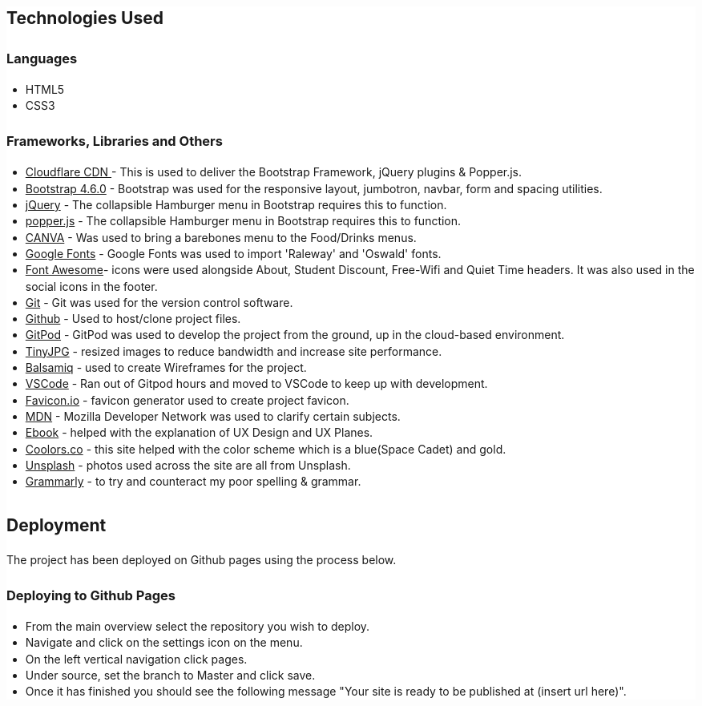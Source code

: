 
## Technologies Used

### Languages 

- HTML5
- CSS3


### Frameworks, Libraries and Others

- [Cloudflare CDN ](https://www.cloudflare.com/en-gb/cdn/)- This is used to deliver the Bootstrap Framework, jQuery plugins & Popper.js.
- [Bootstrap 4.6.0](https://getbootstrap.com/docs/4.6/getting-started/introduction) - Bootstrap was used for the responsive layout, jumbotron, navbar, form and spacing utilities.
- [jQuery](https://jquery.com/) - The collapsible Hamburger menu in Bootstrap requires this to function.
- [popper.js](https://popper.js.org/) - The collapsible Hamburger menu in Bootstrap requires this to function.
- [CANVA](https://www.canva.com/en_gb/) - Was used to bring a barebones menu to the Food/Drinks menus.
- [Google Fonts](https://fonts.google.com/) - Google Fonts was used to import 'Raleway' and 'Oswald' fonts.
- [Font Awesome](https://fontawesome.com/)- icons were used alongside About, Student Discount, Free-Wifi and Quiet Time headers. It was also used in the social icons in the footer.
- [Git](https://git-scm.com/) - Git was used for the version control software.
- [Github](https://github.com/) - Used to host/clone project files.
- [GitPod](https://gitpod.io/) - GitPod was used to develop the project from the ground, up in the cloud-based environment. 
- [TinyJPG](https://tinyjpg.com/) - resized images to reduce bandwidth and increase site performance.
- [Balsamiq](https://balsamiq.com/) - used to create Wireframes for the project.
- [VSCode](https://code.visualstudio.com/) - Ran out of Gitpod hours and moved to VSCode to keep up with development.
- [Favicon.io](https://favicon.io/) - favicon generator used to create project favicon.
- [MDN](https://developer.mozilla.org/en-US/) - Mozilla Developer Network was used to clarify certain subjects.
- [Ebook](http://www.jjg.net/elements/pdf/elements_ch02.pdf) - helped with the explanation of UX Design and UX Planes.
- [Coolors.co](https://coolors.co/) - this site helped with the color scheme which is a blue(Space Cadet) and gold.
- [Unsplash](https://unsplash.com/) - photos used across the site are all from Unsplash.
- [Grammarly](https://www.grammarly.com/) - to try and counteract my poor spelling & grammar.


## Deployment 

The project has been deployed on Github pages using the process below.

### Deploying to Github Pages

- From the main overview select the repository you wish to deploy.
- Navigate and click on the settings icon on the menu.
- On the left vertical navigation click pages.
- Under source, set the branch to Master and click save.
- Once it has finished you should see the following message "Your site is ready to be published at (insert url here)". 

